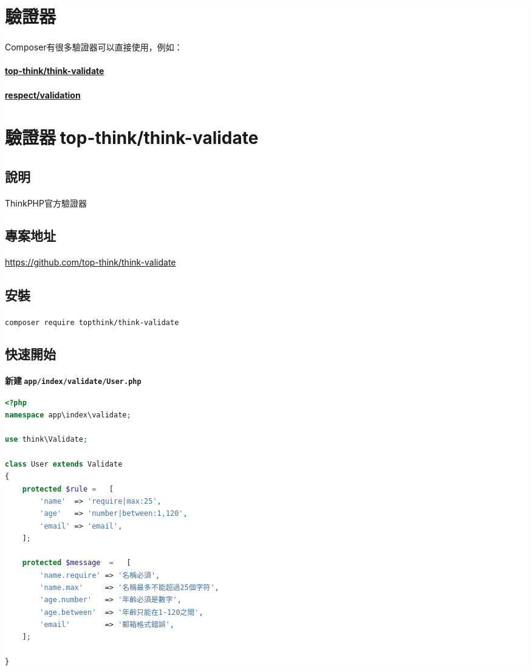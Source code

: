 # 驗證器
Composer有很多驗證器可以直接使用，例如：
#### <a href="#think-validate"> top-think/think-validate</a>
#### <a href="#respect-validation"> respect/validation</a>

<a name="think-validate"></a>
# 驗證器 top-think/think-validate

## 說明
ThinkPHP官方驗證器

## 專案地址
https://github.com/top-think/think-validate

## 安裝
`composer require topthink/think-validate`

## 快速開始

**新建 `app/index/validate/User.php`**

```php
<?php
namespace app\index\validate;

use think\Validate;

class User extends Validate
{
    protected $rule =   [
        'name'  => 'require|max:25',
        'age'   => 'number|between:1,120',
        'email' => 'email',    
    ];

    protected $message  =   [
        'name.require' => '名稱必須',
        'name.max'     => '名稱最多不能超過25個字符',
        'age.number'   => '年齡必須是數字',
        'age.between'  => '年齡只能在1-120之間',
        'email'        => '郵箱格式錯誤',    
    ];

}
```
  